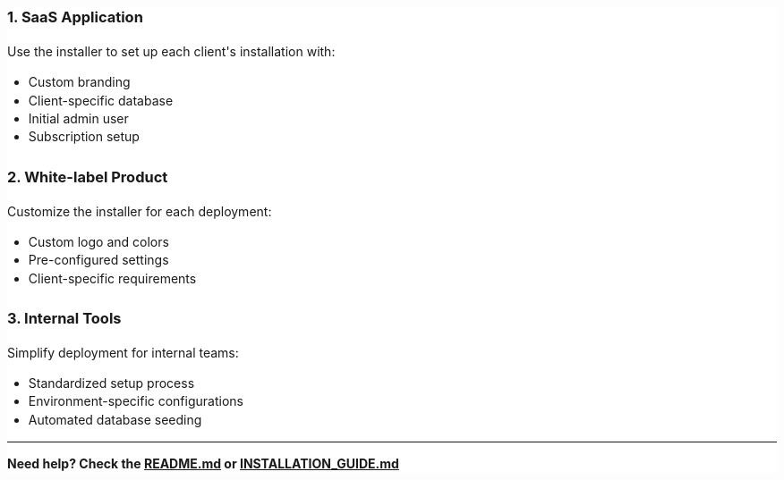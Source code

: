 ### 1. SaaS Application

Use the installer to set up each client's installation with:
- Custom branding
- Client-specific database
- Initial admin user
- Subscription setup

### 2. White-label Product

Customize the installer for each deployment:
- Custom logo and colors
- Pre-configured settings
- Client-specific requirements

### 3. Internal Tools

Simplify deployment for internal teams:
- Standardized setup process
- Environment-specific configurations
- Automated database seeding

---

**Need help? Check the [README.md](README.md) or [INSTALLATION_GUIDE.md](INSTALLATION_GUIDE.md)**

